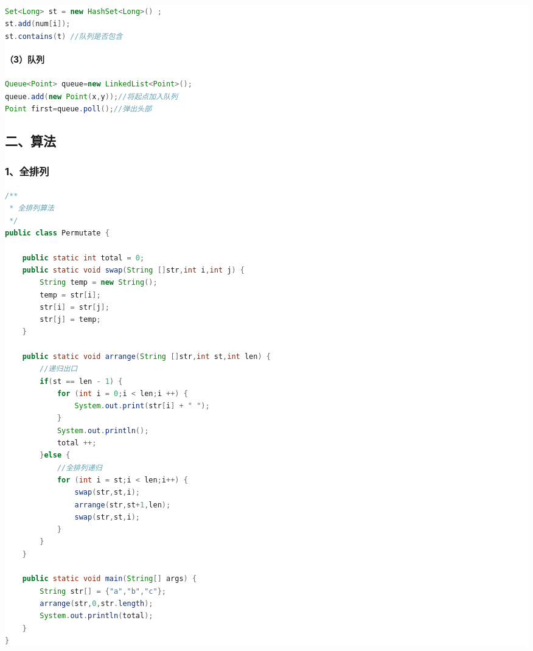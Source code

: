 ```java
Set<Long> st = new HashSet<Long>() ; 
st.add(num[i]);
st.contains(t) //队列是否包含
```

#### （3）队列

```java
Queue<Point> queue=new LinkedList<Point>();
queue.add(new Point(x,y));//将起点加入队列
Point first=queue.poll();//弹出头部
```



## 二、算法

### 1、全排列

```java
/**
 * 全排列算法
 */
public class Permutate {
    
    public static int total = 0;
    public static void swap(String []str,int i,int j) {
        String temp = new String();
        temp = str[i];
        str[i] = str[j];
        str[j] = temp;
    }
    
    public static void arrange(String []str,int st,int len) {
        //递归出口
        if(st == len - 1) {
            for (int i = 0;i < len;i ++) {
                System.out.print(str[i] + " ");
            }
            System.out.println();
            total ++;
        }else {
            //全排列递归
            for (int i = st;i < len;i++) {
                swap(str,st,i);
                arrange(str,st+1,len);
                swap(str,st,i);
            }
        }
    }

    public static void main(String[] args) {
        String str[] = {"a","b","c"};
        arrange(str,0,str.length);
        System.out.println(total);
    }
}

```
